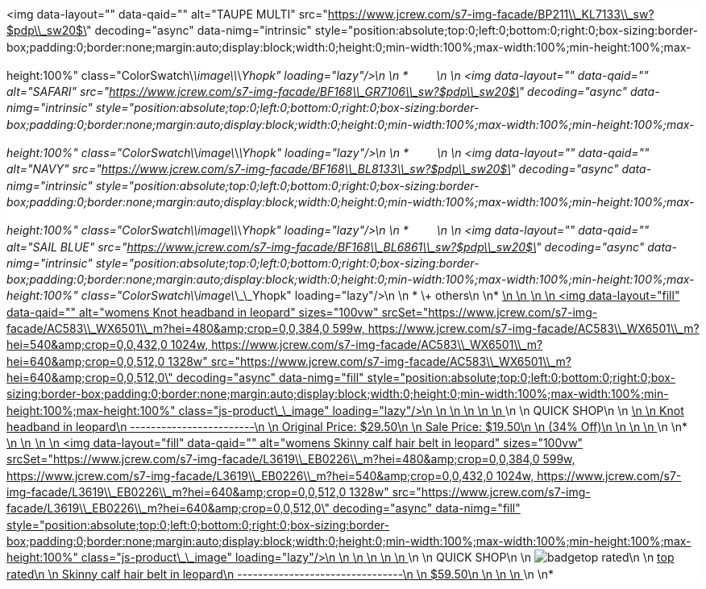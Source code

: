 <img data-layout=\"\" data-qaid=\"\" alt=\"TAUPE MULTI\" src=\"https://www.jcrew.com/s7-img-facade/BP211\\_KL7133\\_sw?$pdp\\_sw20$\" decoding=\"async\" data-nimg=\"intrinsic\" style=\"position:absolute;top:0;left:0;bottom:0;right:0;box-sizing:border-box;padding:0;border:none;margin:auto;display:block;width:0;height:0;min-width:100%;max-width:100%;min-height:100%;max-height:100%\" class=\"ColorSwatch\\_\\_image\\_\\_\\_Yhopk\" loading=\"lazy\"/>\n        \n    *   ![](data:image/svg+xml,%3csvg%20xmlns=%27http://www.w3.org/2000/svg%27%20version=%271.1%27%20width=%2730%27%20height=%2730%27/%3e)![SAFARI](data:image/gif;base64,R0lGODlhAQABAIAAAAAAAP///yH5BAEAAAAALAAAAAABAAEAAAIBRAA7)\n        \n        <img data-layout=\"\" data-qaid=\"\" alt=\"SAFARI\" src=\"https://www.jcrew.com/s7-img-facade/BF168\\_GR7106\\_sw?$pdp\\_sw20$\" decoding=\"async\" data-nimg=\"intrinsic\" style=\"position:absolute;top:0;left:0;bottom:0;right:0;box-sizing:border-box;padding:0;border:none;margin:auto;display:block;width:0;height:0;min-width:100%;max-width:100%;min-height:100%;max-height:100%\" class=\"ColorSwatch\\_\\_image\\_\\_\\_Yhopk\" loading=\"lazy\"/>\n        \n    *   ![](data:image/svg+xml,%3csvg%20xmlns=%27http://www.w3.org/2000/svg%27%20version=%271.1%27%20width=%2730%27%20height=%2730%27/%3e)![NAVY](data:image/gif;base64,R0lGODlhAQABAIAAAAAAAP///yH5BAEAAAAALAAAAAABAAEAAAIBRAA7)\n        \n        <img data-layout=\"\" data-qaid=\"\" alt=\"NAVY\" src=\"https://www.jcrew.com/s7-img-facade/BF168\\_BL8133\\_sw?$pdp\\_sw20$\" decoding=\"async\" data-nimg=\"intrinsic\" style=\"position:absolute;top:0;left:0;bottom:0;right:0;box-sizing:border-box;padding:0;border:none;margin:auto;display:block;width:0;height:0;min-width:100%;max-width:100%;min-height:100%;max-height:100%\" class=\"ColorSwatch\\_\\_image\\_\\_\\_Yhopk\" loading=\"lazy\"/>\n        \n    *   ![](data:image/svg+xml,%3csvg%20xmlns=%27http://www.w3.org/2000/svg%27%20version=%271.1%27%20width=%2730%27%20height=%2730%27/%3e)![SAIL BLUE](data:image/gif;base64,R0lGODlhAQABAIAAAAAAAP///yH5BAEAAAAALAAAAAABAAEAAAIBRAA7)\n        \n        <img data-layout=\"\" data-qaid=\"\" alt=\"SAIL BLUE\" src=\"https://www.jcrew.com/s7-img-facade/BF168\\_BL6861\\_sw?$pdp\\_sw20$\" decoding=\"async\" data-nimg=\"intrinsic\" style=\"position:absolute;top:0;left:0;bottom:0;right:0;box-sizing:border-box;padding:0;border:none;margin:auto;display:block;width:0;height:0;min-width:100%;max-width:100%;min-height:100%;max-height:100%\" class=\"ColorSwatch\\_\\_image\\_\\_\\_Yhopk\" loading=\"lazy\"/>\n        \n    *   \\+ others\n    \n*   [\n    \n    ![womens Knot headband in leopard](data:image/gif;base64,R0lGODlhAQABAIAAAAAAAP///yH5BAEAAAAALAAAAAABAAEAAAIBRAA7)\n    \n    <img data-layout=\"fill\" data-qaid=\"\" alt=\"womens Knot headband in leopard\" sizes=\"100vw\" srcSet=\"https://www.jcrew.com/s7-img-facade/AC583\\_WX6501\\_m?hei=480&amp;crop=0,0,384,0 599w, https://www.jcrew.com/s7-img-facade/AC583\\_WX6501\\_m?hei=540&amp;crop=0,0,432,0 1024w, https://www.jcrew.com/s7-img-facade/AC583\\_WX6501\\_m?hei=640&amp;crop=0,0,512,0 1328w\" src=\"https://www.jcrew.com/s7-img-facade/AC583\\_WX6501\\_m?hei=640&amp;crop=0,0,512,0\" decoding=\"async\" data-nimg=\"fill\" style=\"position:absolute;top:0;left:0;bottom:0;right:0;box-sizing:border-box;padding:0;border:none;margin:auto;display:block;width:0;height:0;min-width:100%;max-width:100%;min-height:100%;max-height:100%\" class=\"js-product\\_\\_image\" loading=\"lazy\"/>\n    \n    \n    \n    \n    \n    ](/p/womens/categories/accessories/hair/headbands/knot-headband-in-leopard/AC583?display=standard&fit=Classic&color_name=mod-camel&colorProductCode=AC583)\n    \n    QUICK SHOP\n    \n    [\n    \n    Knot headband in leopard\n    ------------------------\n    \n    Original Price: $29.50\n    \n    Sale Price: $19.50\n    \n    (34% Off)\n    \n    \n    \n    ](/p/womens/categories/accessories/hair/headbands/knot-headband-in-leopard/AC583?display=standard&fit=Classic&color_name=mod-camel&colorProductCode=AC583)\n    \n*   [\n    \n    ![womens Skinny calf hair belt in leopard](data:image/gif;base64,R0lGODlhAQABAIAAAAAAAP///yH5BAEAAAAALAAAAAABAAEAAAIBRAA7)\n    \n    <img data-layout=\"fill\" data-qaid=\"\" alt=\"womens Skinny calf hair belt in leopard\" sizes=\"100vw\" srcSet=\"https://www.jcrew.com/s7-img-facade/L3619\\_EB0226\\_m?hei=480&amp;crop=0,0,384,0 599w, https://www.jcrew.com/s7-img-facade/L3619\\_EB0226\\_m?hei=540&amp;crop=0,0,432,0 1024w, https://www.jcrew.com/s7-img-facade/L3619\\_EB0226\\_m?hei=640&amp;crop=0,0,512,0 1328w\" src=\"https://www.jcrew.com/s7-img-facade/L3619\\_EB0226\\_m?hei=640&amp;crop=0,0,512,0\" decoding=\"async\" data-nimg=\"fill\" style=\"position:absolute;top:0;left:0;bottom:0;right:0;box-sizing:border-box;padding:0;border:none;margin:auto;display:block;width:0;height:0;min-width:100%;max-width:100%;min-height:100%;max-height:100%\" class=\"js-product\\_\\_image\" loading=\"lazy\"/>\n    \n    \n    \n    \n    \n    ](/p/womens/categories/accessories/belts/skinny-calf-hair-belt-in-leopard/L3619?display=standard&fit=Classic&color_name=leopard&colorProductCode=L3619)\n    \n    QUICK SHOP\n    \n    ![badge](https://www.jcrew.com/s7-img-facade/TR)top rated\n    \n    [top rated\n    \n    Skinny calf hair belt in leopard\n    --------------------------------\n    \n    $59.50\n    \n    \n    \n    ](/p/womens/categories/accessories/belts/skinny-calf-hair-belt-in-leopard/L3619?display=standard&fit=Classic&color_name=leopard&colorProductCode=L3619)\n    \n*